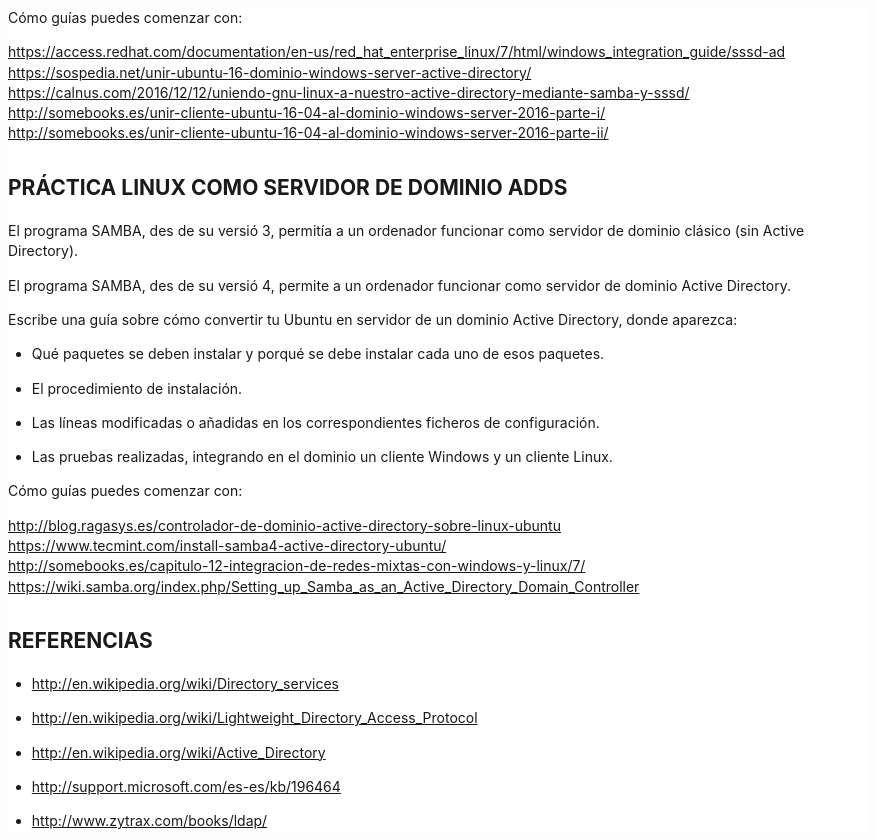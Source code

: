 Cómo guías puedes comenzar con:

  <https://access.redhat.com/documentation/en-us/red_hat_enterprise_linux/7/html/windows_integration_guide/sssd-ad>  
  <https://sospedia.net/unir-ubuntu-16-dominio-windows-server-active-directory/>  
  <https://calnus.com/2016/12/12/uniendo-gnu-linux-a-nuestro-active-directory-mediante-samba-y-sssd/>  
  <http://somebooks.es/unir-cliente-ubuntu-16-04-al-dominio-windows-server-2016-parte-i/>  
  <http://somebooks.es/unir-cliente-ubuntu-16-04-al-dominio-windows-server-2016-parte-ii/>





PRÁCTICA LINUX COMO SERVIDOR DE DOMINIO ADDS
--------------------------------------------

El programa SAMBA, des de su versió 3, permitía a un ordenador funcionar como servidor de dominio clásico (sin Active Directory).

El programa SAMBA, des de su versió 4, permite a un ordenador funcionar como servidor de dominio Active Directory.

Escribe una guía sobre cómo convertir tu Ubuntu en servidor de un dominio Active Directory, donde aparezca:

  - Qué paquetes se deben instalar y porqué se debe instalar cada uno de esos paquetes.

  - El procedimiento de instalación.

  - Las líneas modificadas o añadidas en los correspondientes ficheros de configuración.

  - Las pruebas realizadas, integrando en el dominio un cliente Windows y un cliente Linux.

Cómo guías puedes comenzar con:

  <http://blog.ragasys.es/controlador-de-dominio-active-directory-sobre-linux-ubuntu>  
  <https://www.tecmint.com/install-samba4-active-directory-ubuntu/>  
  <http://somebooks.es/capitulo-12-integracion-de-redes-mixtas-con-windows-y-linux/7/>  
  <https://wiki.samba.org/index.php/Setting_up_Samba_as_an_Active_Directory_Domain_Controller>





REFERENCIAS
-----------

  - <http://en.wikipedia.org/wiki/Directory_services>

  - <http://en.wikipedia.org/wiki/Lightweight_Directory_Access_Protocol>

  - <http://en.wikipedia.org/wiki/Active_Directory>

  - <http://support.microsoft.com/es-es/kb/196464>

  - <http://www.zytrax.com/books/ldap/>

